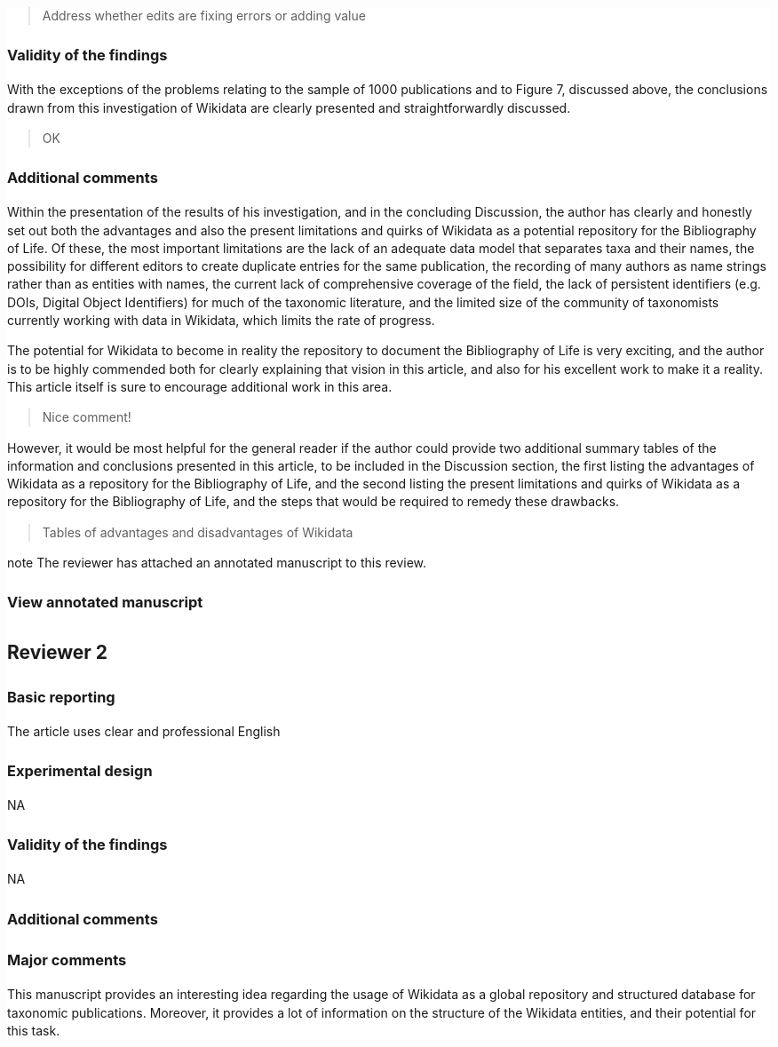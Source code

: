 > Address whether edits are fixing errors or adding value

### Validity of the findings
With the exceptions of the problems relating to the sample of 1000 publications and to Figure 7, discussed above, the conclusions drawn from this investigation of Wikidata are clearly presented and straightforwardly discussed.

> OK

### Additional comments
Within the presentation of the results of his investigation, and in the concluding Discussion, the author has clearly and honestly set out both the advantages and also the present limitations and quirks of Wikidata as a potential repository for the Bibliography of Life. Of these, the most important limitations are the lack of an adequate data model that separates taxa and their names, the possibility for different editors to create duplicate entries for the same publication, the recording of many authors as name strings rather than as entities with names, the current lack of comprehensive coverage of the field, the lack of persistent identifiers (e.g. DOIs, Digital Object Identifiers) for much of the taxonomic literature, and the limited size of the community of taxonomists currently working with data in Wikidata, which limits the rate of progress. 

The potential for Wikidata to become in reality the repository to document the Bibliography of Life is very exciting, and the author is to be highly commended both for clearly explaining that vision in this article, and also for his excellent work to make it a reality. This article itself is sure to encourage additional work in this area.

> Nice comment!

However, it would be most helpful for the general reader if the author could provide two additional summary tables of the information and conclusions presented in this article, to be included in the Discussion section, the first listing the advantages of Wikidata as a repository for the Bibliography of Life, and the second listing the present limitations and quirks of Wikidata as a repository for the Bibliography of Life, and the steps that would be required to remedy these drawbacks.

> Tables of advantages and disadvantages of Wikidata

note The reviewer has attached an annotated manuscript to this review.

### View annotated manuscript

## Reviewer 2
### Basic reporting
The article uses clear and professional English

### Experimental design
NA

### Validity of the findings
NA

### Additional comments
### Major comments
This manuscript provides an interesting idea regarding the usage of Wikidata as a global repository and structured database for taxonomic publications. Moreover, it provides a lot of information on the structure of the Wikidata entities, and their potential for this task. 
